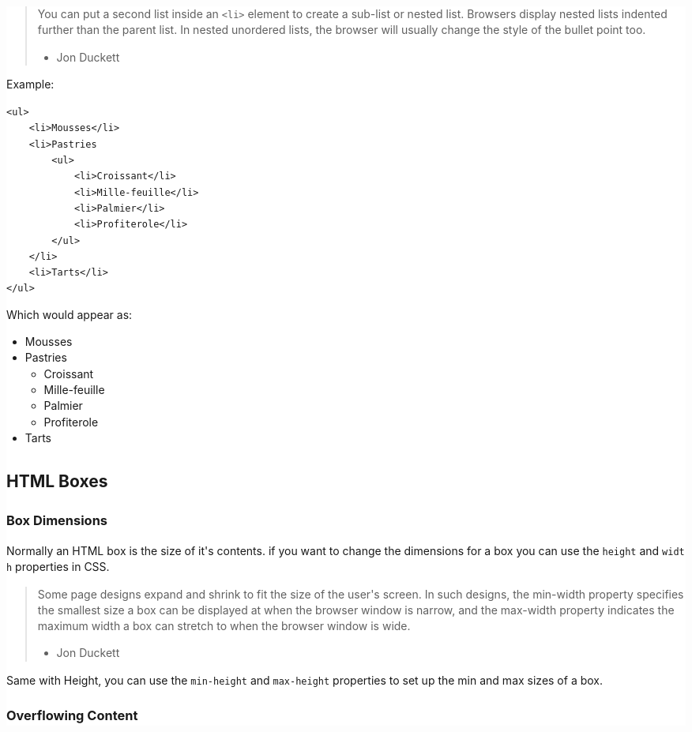 >You can put a second list inside an `<li>` element to create a sub-list or nested list.
>Browsers display nested lists indented further than the parent list. In nested unordered lists, the browser will usually change the style of the bullet point too.
>- Jon Duckett

Example:

```
<ul>
    <li>Mousses</li>
    <li>Pastries
        <ul>
            <li>Croissant</li>
            <li>Mille-feuille</li>
            <li>Palmier</li>
            <li>Profiterole</li>
        </ul>
    </li>
    <li>Tarts</li>
</ul>
```

Which would appear as:

<ul>
<li>Mousses</li>
<li>Pastries
<ul>
<li>Croissant</li>
<li>Mille-feuille</li>
<li>Palmier</li>
<li>Profiterole</li>
</ul>
</li>
<li>Tarts</li>
</ul>

## HTML Boxes

### Box Dimensions

Normally an HTML box is the size of it's contents. if you want to change the dimensions for a box you can use the `height` and `width` properties in CSS.

>Some page designs expand and shrink to fit the size of the user's screen. In such designs, the min-width property specifies the smallest size a box can be displayed at when the browser window is narrow, and the max-width property indicates the maximum width a box can stretch to when the browser window is wide.
>- Jon Duckett

Same with Height, you can use the `min-height` and `max-height` properties to set up the min and max sizes of a box.

### Overflowing Content
